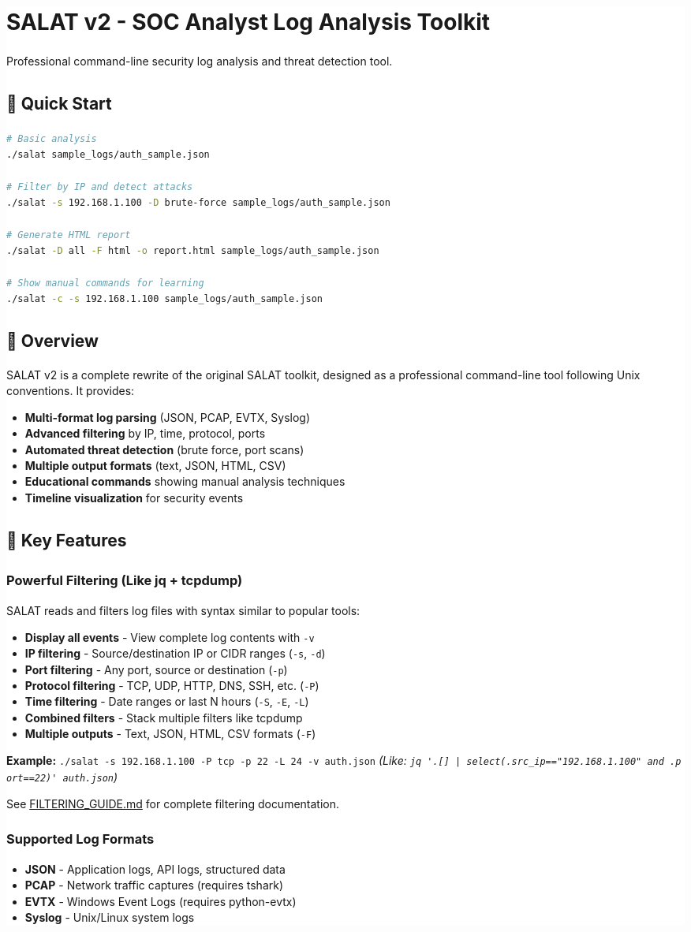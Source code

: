 # SALAT v2 - SOC Analyst Log Analysis Toolkit

Professional command-line security log analysis and threat detection tool.

## 🚀 Quick Start

```bash
# Basic analysis
./salat sample_logs/auth_sample.json

# Filter by IP and detect attacks
./salat -s 192.168.1.100 -D brute-force sample_logs/auth_sample.json

# Generate HTML report
./salat -D all -F html -o report.html sample_logs/auth_sample.json

# Show manual commands for learning
./salat -c -s 192.168.1.100 sample_logs/auth_sample.json
```

## 📖 Overview

SALAT v2 is a complete rewrite of the original SALAT toolkit, designed as a professional command-line tool following Unix conventions. It provides:

- **Multi-format log parsing** (JSON, PCAP, EVTX, Syslog)
- **Advanced filtering** by IP, time, protocol, ports
- **Automated threat detection** (brute force, port scans)
- **Multiple output formats** (text, JSON, HTML, CSV)
- **Educational commands** showing manual analysis techniques
- **Timeline visualization** for security events

## 🎯 Key Features

### Powerful Filtering (Like jq + tcpdump)
SALAT reads and filters log files with syntax similar to popular tools:
- **Display all events** - View complete log contents with `-v`
- **IP filtering** - Source/destination IP or CIDR ranges (`-s`, `-d`)
- **Port filtering** - Any port, source or destination (`-p`)
- **Protocol filtering** - TCP, UDP, HTTP, DNS, SSH, etc. (`-P`)
- **Time filtering** - Date ranges or last N hours (`-S`, `-E`, `-L`)
- **Combined filters** - Stack multiple filters like tcpdump
- **Multiple outputs** - Text, JSON, HTML, CSV formats (`-F`)

**Example:** `./salat -s 192.168.1.100 -P tcp -p 22 -L 24 -v auth.json`
*(Like: `jq '.[] | select(.src_ip=="192.168.1.100" and .port==22)' auth.json`)*

See [FILTERING_GUIDE.md](FILTERING_GUIDE.md) for complete filtering documentation.

### Supported Log Formats
- **JSON** - Application logs, API logs, structured data
- **PCAP** - Network traffic captures (requires tshark)
- **EVTX** - Windows Event Logs (requires python-evtx)
- **Syslog** - Unix/Linux system logs
